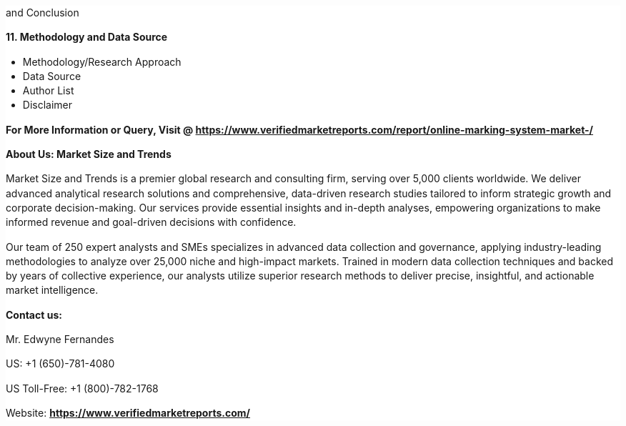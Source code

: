 and Conclusion</strong></p><p><strong>11. Methodology and Data Source</strong></p><ul><li>Methodology/Research Approach</li><li>Data Source</li><li>Author List</li><li>Disclaimer</li></ul></p><p><strong>For More Information or Query, Visit @ <a href="https://www.verifiedmarketreports.com/report/online-marking-system-market-/">https://www.verifiedmarketreports.com/report/online-marking-system-market-/</a></strong></p><p><strong>About Us: Market Size and Trends</strong></p><p>Market Size and Trends is a premier global research and consulting firm, serving over 5,000 clients worldwide. We deliver advanced analytical research solutions and comprehensive, data-driven research studies tailored to inform strategic growth and corporate decision-making. Our services provide essential insights and in-depth analyses, empowering organizations to make informed revenue and goal-driven decisions with confidence.</p><p>Our team of 250 expert analysts and SMEs specializes in advanced data collection and governance, applying industry-leading methodologies to analyze over 25,000 niche and high-impact markets. Trained in modern data collection techniques and backed by years of collective experience, our analysts utilize superior research methods to deliver precise, insightful, and actionable market intelligence.</p><p><strong>Contact us:</strong></p><p>Mr. Edwyne Fernandes</p><p>US: +1 (650)-781-4080</p><p>US Toll-Free: +1 (800)-782-1768</p><p>Website: <strong><a href="https://www.verifiedmarketreports.com/">https://www.verifiedmarketreports.com/</a></strong></p>
